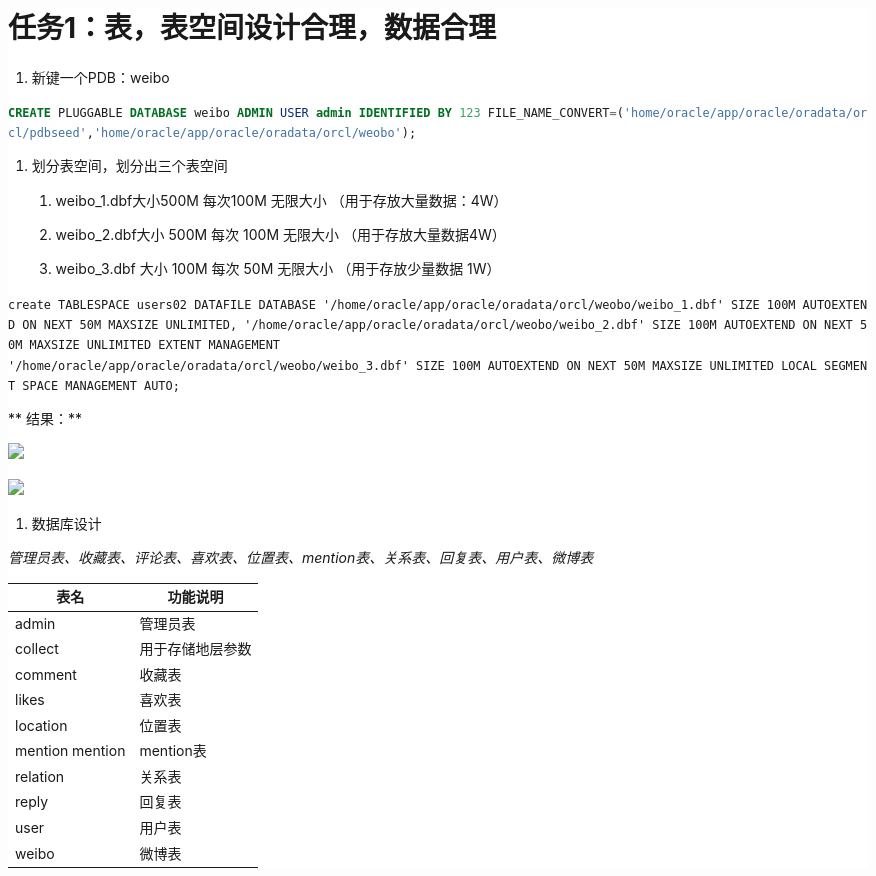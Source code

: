 # 任务1：表，表空间设计合理，数据合理



1. 新键一个PDB：weibo

```sql
CREATE PLUGGABLE DATABASE weibo ADMIN USER admin IDENTIFIED BY 123 FILE_NAME_CONVERT=('home/oracle/app/oracle/oradata/orcl/pdbseed','home/oracle/app/oracle/oradata/orcl/weobo');
```

1. 划分表空间，划分出三个表空间

    1. weibo_1.dbf大小500M 每次100M 无限大小 （用于存放大量数据：4W）

    1. weibo_2.dbf大小 500M 每次 100M 无限大小 （用于存放大量数据4W）

    1. weibo_3.dbf 大小 100M 每次 50M 无限大小   （用于存放少量数据 1W）

```text
create TABLESPACE users02 DATAFILE DATABASE '/home/oracle/app/oracle/oradata/orcl/weobo/weibo_1.dbf' SIZE 100M AUTOEXTEND ON NEXT 50M MAXSIZE UNLIMITED, '/home/oracle/app/oracle/oradata/orcl/weobo/weibo_2.dbf' SIZE 100M AUTOEXTEND ON NEXT 50M MAXSIZE UNLIMITED EXTENT MANAGEMENT 
'/home/oracle/app/oracle/oradata/orcl/weobo/weibo_3.dbf' SIZE 100M AUTOEXTEND ON NEXT 50M MAXSIZE UNLIMITED LOCAL SEGMENT SPACE MANAGEMENT AUTO;
```

** 结果：**

![](https://tcs-ga.teambition.net/storage/111n88473458a2466406c04af50174d6be42?Signature=eyJhbGciOiJIUzI1NiIsInR5cCI6IkpXVCJ9.eyJBcHBJRCI6IjU5Mzc3MGZmODM5NjMyMDAyZTAzNThmMSIsIl9hcHBJZCI6IjU5Mzc3MGZmODM5NjMyMDAyZTAzNThmMSIsIl9vcmdhbml6YXRpb25JZCI6IiIsImV4cCI6MTU3NTExMjQxNywiaWF0IjoxNTc0NTA3NjE3LCJyZXNvdXJjZSI6Ii9zdG9yYWdlLzExMW44ODQ3MzQ1OGEyNDY2NDA2YzA0YWY1MDE3NGQ2YmU0MiJ9.ZMWPJbuZAWkBvmmwsQV7GZhEo9YNblEyqB4VCseBE2Y&download=image.png "")

![](https://tcs-ga.teambition.net/storage/111n34b01a65bcec58b15bcda2022d59132e?Signature=eyJhbGciOiJIUzI1NiIsInR5cCI6IkpXVCJ9.eyJBcHBJRCI6IjU5Mzc3MGZmODM5NjMyMDAyZTAzNThmMSIsIl9hcHBJZCI6IjU5Mzc3MGZmODM5NjMyMDAyZTAzNThmMSIsIl9vcmdhbml6YXRpb25JZCI6IiIsImV4cCI6MTU3NTExMjQxNywiaWF0IjoxNTc0NTA3NjE3LCJyZXNvdXJjZSI6Ii9zdG9yYWdlLzExMW4zNGIwMWE2NWJjZWM1OGIxNWJjZGEyMDIyZDU5MTMyZSJ9.7p6PUwBePb-_MeLs3uG9lkVqPDhTeEuP8jY0CkkwKC4&download=image.png "")

1. 数据库设计

*管理员表、收藏表、评论表、喜欢表、位置表、mention表、关系表、回复表、用户表、微博表*

|  表名             |   功能说明     |
| --------------- | ---------- |
|   admin         |   管理员表     |
|   collect       |   用于存储地层参数 |
|   comment       |   收藏表      |
|   likes         |   喜欢表      |
|   location      |   位置表      |
| mention mention |  mention表  |
|  relation       |  关系表       |
|  reply          |  回复表       |
|  user           |  用户表       |
|  weibo          |  微博表       |
